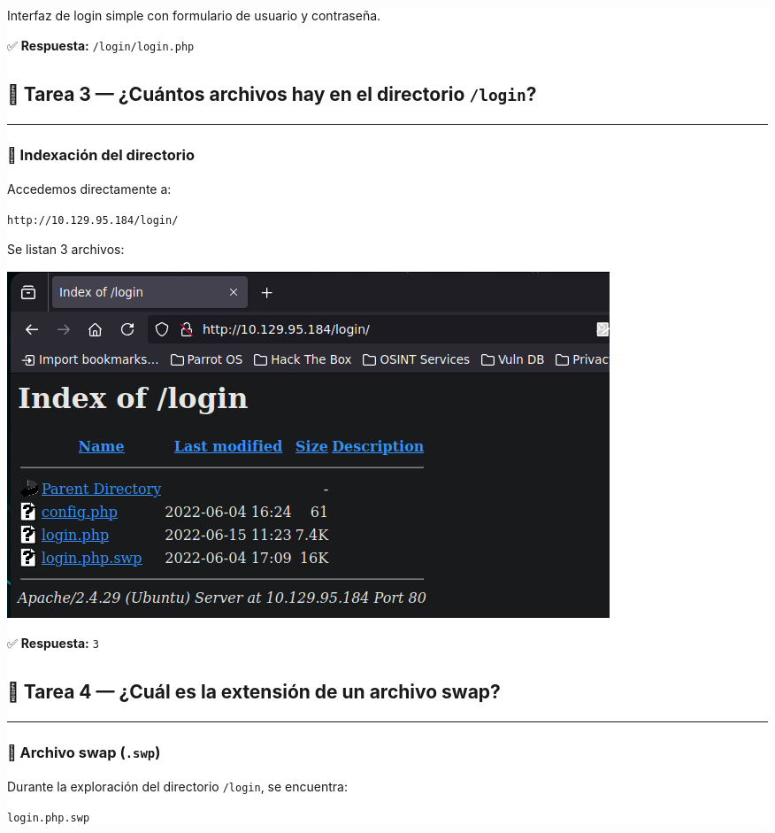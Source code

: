 Interfaz de login simple con formulario de usuario y contraseña.

✅ **Respuesta:** `/login/login.php`


## 🧩 Tarea 3 — ¿Cuántos archivos hay en el directorio `/login`?

---

### 📂 Indexación del directorio

Accedemos directamente a:

```bash
http://10.129.95.184/login/
```

Se listan 3 archivos:

![](../img/7472a8774213ff8136d6e10e696c3955.png)

✅ **Respuesta:** `3`


## 🧩 Tarea 4 — ¿Cuál es la extensión de un archivo swap?

---

### 📄 Archivo swap (`.swp`)

Durante la exploración del directorio `/login`, se encuentra:

```bash
login.php.swp
```
